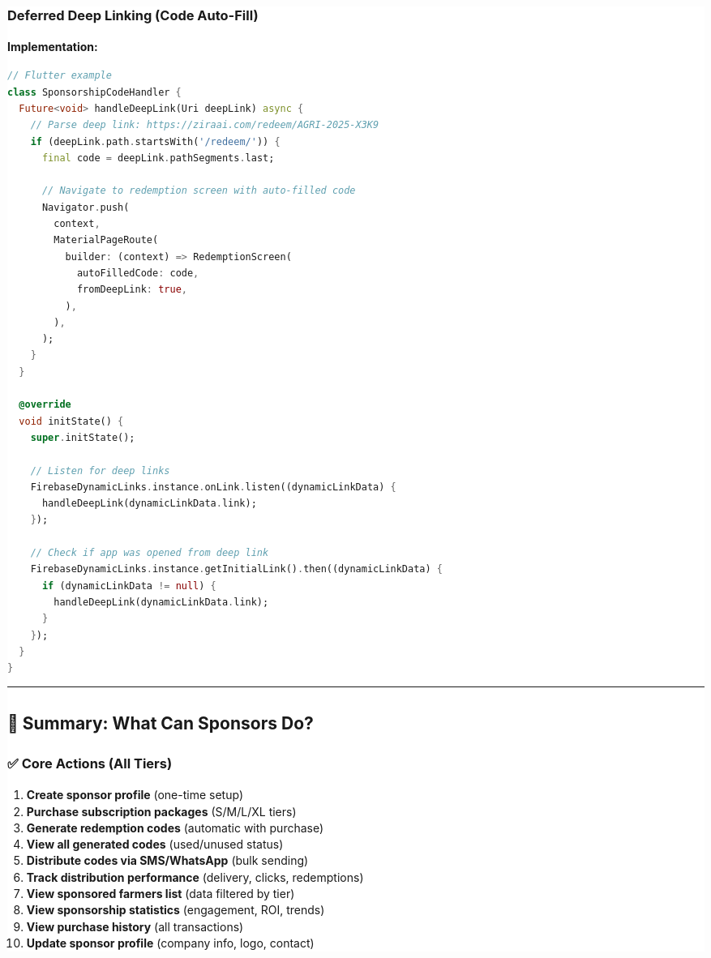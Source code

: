 ### Deferred Deep Linking (Code Auto-Fill)

**Implementation:**
```dart
// Flutter example
class SponsorshipCodeHandler {
  Future<void> handleDeepLink(Uri deepLink) async {
    // Parse deep link: https://ziraai.com/redeem/AGRI-2025-X3K9
    if (deepLink.path.startsWith('/redeem/')) {
      final code = deepLink.pathSegments.last;

      // Navigate to redemption screen with auto-filled code
      Navigator.push(
        context,
        MaterialPageRoute(
          builder: (context) => RedemptionScreen(
            autoFilledCode: code,
            fromDeepLink: true,
          ),
        ),
      );
    }
  }

  @override
  void initState() {
    super.initState();

    // Listen for deep links
    FirebaseDynamicLinks.instance.onLink.listen((dynamicLinkData) {
      handleDeepLink(dynamicLinkData.link);
    });

    // Check if app was opened from deep link
    FirebaseDynamicLinks.instance.getInitialLink().then((dynamicLinkData) {
      if (dynamicLinkData != null) {
        handleDeepLink(dynamicLinkData.link);
      }
    });
  }
}
```

---

## 🎯 Summary: What Can Sponsors Do?

### ✅ Core Actions (All Tiers)
1. **Create sponsor profile** (one-time setup)
2. **Purchase subscription packages** (S/M/L/XL tiers)
3. **Generate redemption codes** (automatic with purchase)
4. **View all generated codes** (used/unused status)
5. **Distribute codes via SMS/WhatsApp** (bulk sending)
6. **Track distribution performance** (delivery, clicks, redemptions)
7. **View sponsored farmers list** (data filtered by tier)
8. **View sponsorship statistics** (engagement, ROI, trends)
9. **View purchase history** (all transactions)
10. **Update sponsor profile** (company info, logo, contact)
